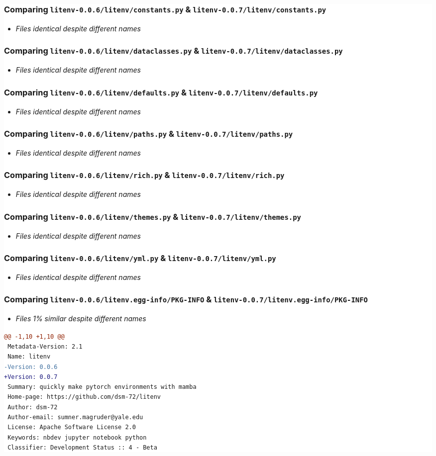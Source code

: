 ### Comparing `litenv-0.0.6/litenv/constants.py` & `litenv-0.0.7/litenv/constants.py`

 * *Files identical despite different names*

### Comparing `litenv-0.0.6/litenv/dataclasses.py` & `litenv-0.0.7/litenv/dataclasses.py`

 * *Files identical despite different names*

### Comparing `litenv-0.0.6/litenv/defaults.py` & `litenv-0.0.7/litenv/defaults.py`

 * *Files identical despite different names*

### Comparing `litenv-0.0.6/litenv/paths.py` & `litenv-0.0.7/litenv/paths.py`

 * *Files identical despite different names*

### Comparing `litenv-0.0.6/litenv/rich.py` & `litenv-0.0.7/litenv/rich.py`

 * *Files identical despite different names*

### Comparing `litenv-0.0.6/litenv/themes.py` & `litenv-0.0.7/litenv/themes.py`

 * *Files identical despite different names*

### Comparing `litenv-0.0.6/litenv/yml.py` & `litenv-0.0.7/litenv/yml.py`

 * *Files identical despite different names*

### Comparing `litenv-0.0.6/litenv.egg-info/PKG-INFO` & `litenv-0.0.7/litenv.egg-info/PKG-INFO`

 * *Files 1% similar despite different names*

```diff
@@ -1,10 +1,10 @@
 Metadata-Version: 2.1
 Name: litenv
-Version: 0.0.6
+Version: 0.0.7
 Summary: quickly make pytorch environments with mamba
 Home-page: https://github.com/dsm-72/litenv
 Author: dsm-72
 Author-email: sumner.magruder@yale.edu
 License: Apache Software License 2.0
 Keywords: nbdev jupyter notebook python
 Classifier: Development Status :: 4 - Beta
```
